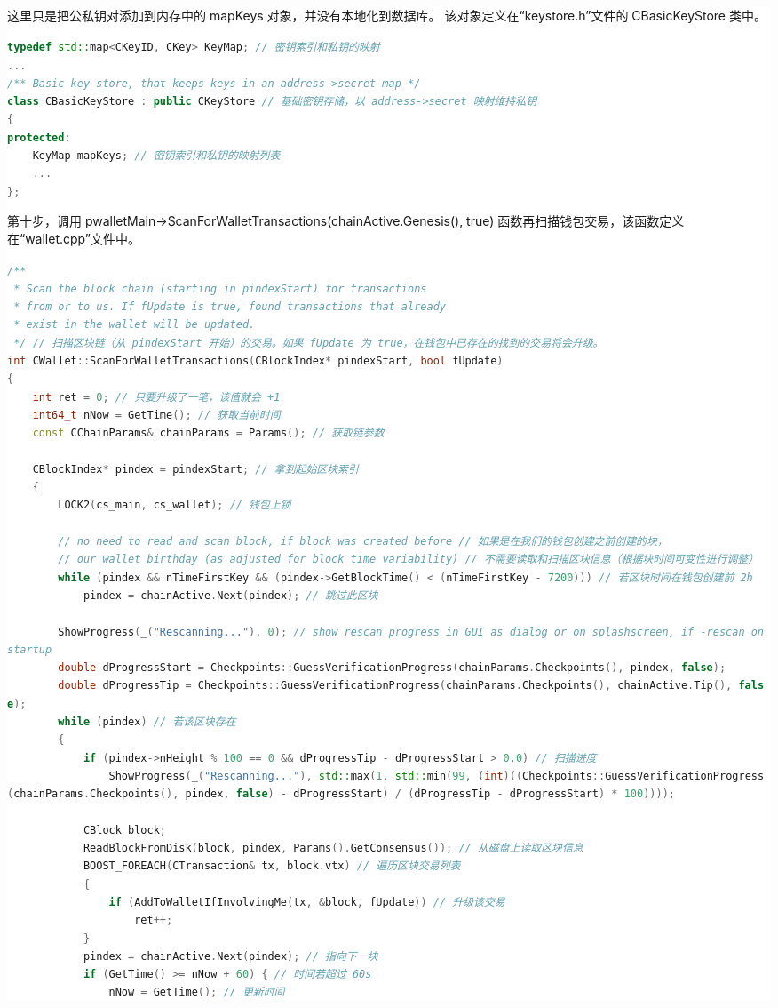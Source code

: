 这里只是把公私钥对添加到内存中的 mapKeys 对象，并没有本地化到数据库。
该对象定义在“keystore.h”文件的 CBasicKeyStore 类中。

```cpp
typedef std::map<CKeyID, CKey> KeyMap; // 密钥索引和私钥的映射
...
/** Basic key store, that keeps keys in an address->secret map */
class CBasicKeyStore : public CKeyStore // 基础密钥存储，以 address->secret 映射维持私钥
{
protected:
    KeyMap mapKeys; // 密钥索引和私钥的映射列表
    ...
};
```

第十步，调用 pwalletMain->ScanForWalletTransactions(chainActive.Genesis(), true) 函数再扫描钱包交易，该函数定义在“wallet.cpp”文件中。

```cpp
/**
 * Scan the block chain (starting in pindexStart) for transactions
 * from or to us. If fUpdate is true, found transactions that already
 * exist in the wallet will be updated.
 */ // 扫描区块链（从 pindexStart 开始）的交易。如果 fUpdate 为 true，在钱包中已存在的找到的交易将会升级。
int CWallet::ScanForWalletTransactions(CBlockIndex* pindexStart, bool fUpdate)
{
    int ret = 0; // 只要升级了一笔，该值就会 +1
    int64_t nNow = GetTime(); // 获取当前时间
    const CChainParams& chainParams = Params(); // 获取链参数

    CBlockIndex* pindex = pindexStart; // 拿到起始区块索引
    {
        LOCK2(cs_main, cs_wallet); // 钱包上锁

        // no need to read and scan block, if block was created before // 如果是在我们的钱包创建之前创建的块，
        // our wallet birthday (as adjusted for block time variability) // 不需要读取和扫描区块信息（根据块时间可变性进行调整）
        while (pindex && nTimeFirstKey && (pindex->GetBlockTime() < (nTimeFirstKey - 7200))) // 若区块时间在钱包创建前 2h
            pindex = chainActive.Next(pindex); // 跳过此区块

        ShowProgress(_("Rescanning..."), 0); // show rescan progress in GUI as dialog or on splashscreen, if -rescan on startup
        double dProgressStart = Checkpoints::GuessVerificationProgress(chainParams.Checkpoints(), pindex, false);
        double dProgressTip = Checkpoints::GuessVerificationProgress(chainParams.Checkpoints(), chainActive.Tip(), false);
        while (pindex) // 若该区块存在
        {
            if (pindex->nHeight % 100 == 0 && dProgressTip - dProgressStart > 0.0) // 扫描进度
                ShowProgress(_("Rescanning..."), std::max(1, std::min(99, (int)((Checkpoints::GuessVerificationProgress(chainParams.Checkpoints(), pindex, false) - dProgressStart) / (dProgressTip - dProgressStart) * 100))));

            CBlock block;
            ReadBlockFromDisk(block, pindex, Params().GetConsensus()); // 从磁盘上读取区块信息
            BOOST_FOREACH(CTransaction& tx, block.vtx) // 遍历区块交易列表
            {
                if (AddToWalletIfInvolvingMe(tx, &block, fUpdate)) // 升级该交易
                    ret++;
            }
            pindex = chainActive.Next(pindex); // 指向下一块
            if (GetTime() >= nNow + 60) { // 时间若超过 60s
                nNow = GetTime(); // 更新时间
```